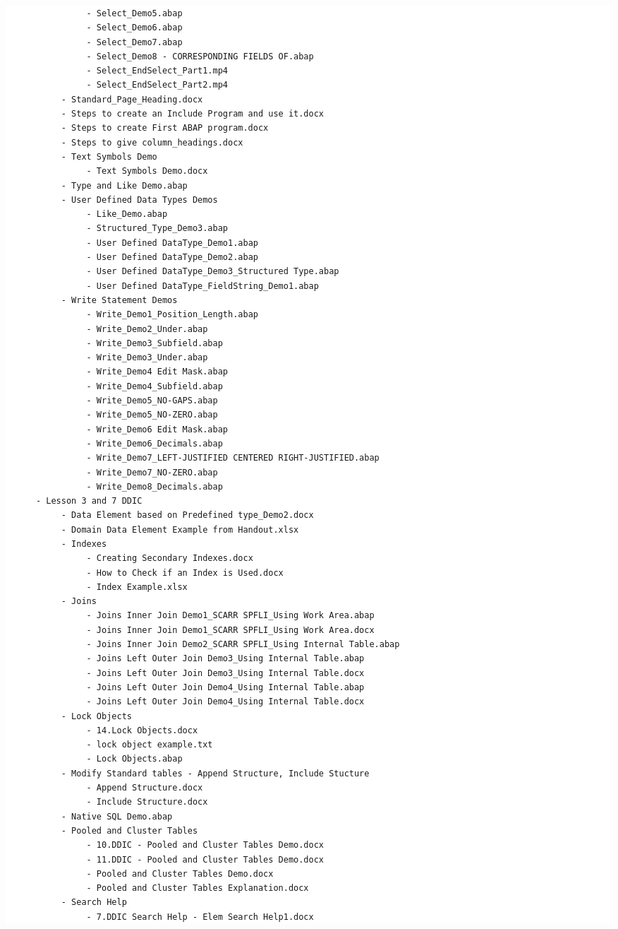                     - Select_Demo5.abap
                    - Select_Demo6.abap
                    - Select_Demo7.abap
                    - Select_Demo8 - CORRESPONDING FIELDS OF.abap
                    - Select_EndSelect_Part1.mp4
                    - Select_EndSelect_Part2.mp4
               - Standard_Page_Heading.docx
               - Steps to create an Include Program and use it.docx
               - Steps to create First ABAP program.docx
               - Steps to give column_headings.docx
               - Text Symbols Demo
                    - Text Symbols Demo.docx
               - Type and Like Demo.abap
               - User Defined Data Types Demos
                    - Like_Demo.abap
                    - Structured_Type_Demo3.abap
                    - User Defined DataType_Demo1.abap
                    - User Defined DataType_Demo2.abap
                    - User Defined DataType_Demo3_Structured Type.abap
                    - User Defined DataType_FieldString_Demo1.abap
               - Write Statement Demos
                    - Write_Demo1_Position_Length.abap
                    - Write_Demo2_Under.abap
                    - Write_Demo3_Subfield.abap
                    - Write_Demo3_Under.abap
                    - Write_Demo4 Edit Mask.abap
                    - Write_Demo4_Subfield.abap
                    - Write_Demo5_NO-GAPS.abap
                    - Write_Demo5_NO-ZERO.abap
                    - Write_Demo6 Edit Mask.abap
                    - Write_Demo6_Decimals.abap
                    - Write_Demo7_LEFT-JUSTIFIED CENTERED RIGHT-JUSTIFIED.abap
                    - Write_Demo7_NO-ZERO.abap
                    - Write_Demo8_Decimals.abap
          - Lesson 3 and 7 DDIC
               - Data Element based on Predefined type_Demo2.docx
               - Domain Data Element Example from Handout.xlsx
               - Indexes
                    - Creating Secondary Indexes.docx
                    - How to Check if an Index is Used.docx
                    - Index Example.xlsx
               - Joins
                    - Joins Inner Join Demo1_SCARR SPFLI_Using Work Area.abap
                    - Joins Inner Join Demo1_SCARR SPFLI_Using Work Area.docx
                    - Joins Inner Join Demo2_SCARR SPFLI_Using Internal Table.abap
                    - Joins Left Outer Join Demo3_Using Internal Table.abap
                    - Joins Left Outer Join Demo3_Using Internal Table.docx
                    - Joins Left Outer Join Demo4_Using Internal Table.abap
                    - Joins Left Outer Join Demo4_Using Internal Table.docx
               - Lock Objects
                    - 14.Lock Objects.docx
                    - lock object example.txt
                    - Lock Objects.abap
               - Modify Standard tables - Append Structure, Include Stucture
                    - Append Structure.docx
                    - Include Structure.docx
               - Native SQL Demo.abap
               - Pooled and Cluster Tables
                    - 10.DDIC - Pooled and Cluster Tables Demo.docx
                    - 11.DDIC - Pooled and Cluster Tables Demo.docx
                    - Pooled and Cluster Tables Demo.docx
                    - Pooled and Cluster Tables Explanation.docx
               - Search Help
                    - 7.DDIC Search Help - Elem Search Help1.docx